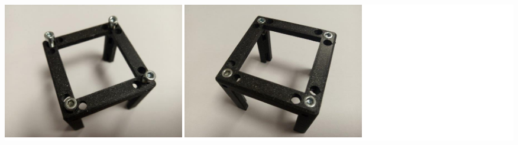 <img src="./IMAGES/UC2_Tut_Base_3DP_02.jpg" width="300">
<img src="./IMAGES/UC2_Tut_Base_3DP_03.jpg" width="300">
</p>
